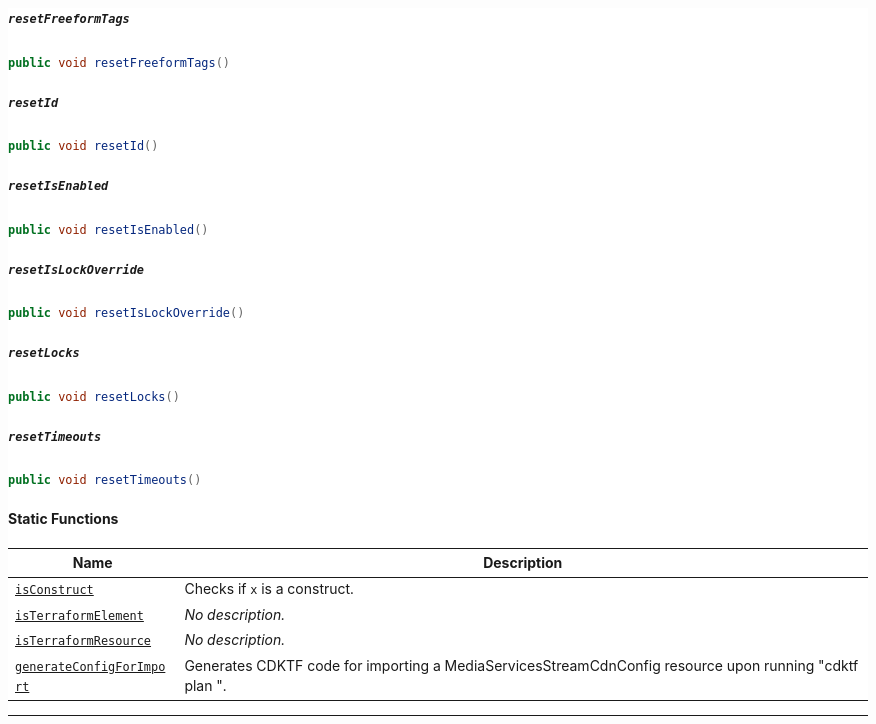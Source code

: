 ##### `resetFreeformTags` <a name="resetFreeformTags" id="rhizo-co-terraform-provider-oci.mediaServicesStreamCdnConfig.MediaServicesStreamCdnConfig.resetFreeformTags"></a>

```java
public void resetFreeformTags()
```

##### `resetId` <a name="resetId" id="rhizo-co-terraform-provider-oci.mediaServicesStreamCdnConfig.MediaServicesStreamCdnConfig.resetId"></a>

```java
public void resetId()
```

##### `resetIsEnabled` <a name="resetIsEnabled" id="rhizo-co-terraform-provider-oci.mediaServicesStreamCdnConfig.MediaServicesStreamCdnConfig.resetIsEnabled"></a>

```java
public void resetIsEnabled()
```

##### `resetIsLockOverride` <a name="resetIsLockOverride" id="rhizo-co-terraform-provider-oci.mediaServicesStreamCdnConfig.MediaServicesStreamCdnConfig.resetIsLockOverride"></a>

```java
public void resetIsLockOverride()
```

##### `resetLocks` <a name="resetLocks" id="rhizo-co-terraform-provider-oci.mediaServicesStreamCdnConfig.MediaServicesStreamCdnConfig.resetLocks"></a>

```java
public void resetLocks()
```

##### `resetTimeouts` <a name="resetTimeouts" id="rhizo-co-terraform-provider-oci.mediaServicesStreamCdnConfig.MediaServicesStreamCdnConfig.resetTimeouts"></a>

```java
public void resetTimeouts()
```

#### Static Functions <a name="Static Functions" id="Static Functions"></a>

| **Name** | **Description** |
| --- | --- |
| <code><a href="#rhizo-co-terraform-provider-oci.mediaServicesStreamCdnConfig.MediaServicesStreamCdnConfig.isConstruct">isConstruct</a></code> | Checks if `x` is a construct. |
| <code><a href="#rhizo-co-terraform-provider-oci.mediaServicesStreamCdnConfig.MediaServicesStreamCdnConfig.isTerraformElement">isTerraformElement</a></code> | *No description.* |
| <code><a href="#rhizo-co-terraform-provider-oci.mediaServicesStreamCdnConfig.MediaServicesStreamCdnConfig.isTerraformResource">isTerraformResource</a></code> | *No description.* |
| <code><a href="#rhizo-co-terraform-provider-oci.mediaServicesStreamCdnConfig.MediaServicesStreamCdnConfig.generateConfigForImport">generateConfigForImport</a></code> | Generates CDKTF code for importing a MediaServicesStreamCdnConfig resource upon running "cdktf plan <stack-name>". |

---